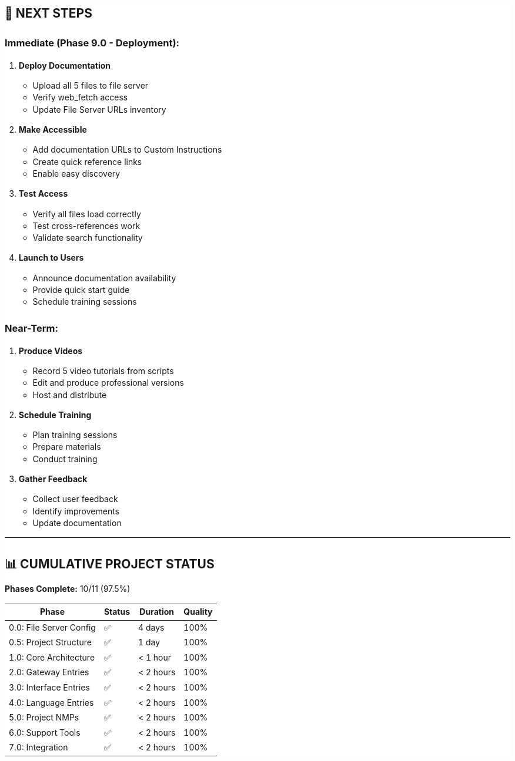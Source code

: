 
## 🚀 NEXT STEPS

### Immediate (Phase 9.0 - Deployment):

1. **Deploy Documentation**
   - Upload all 5 files to file server
   - Verify web_fetch access
   - Update File Server URLs inventory

2. **Make Accessible**
   - Add documentation URLs to Custom Instructions
   - Create quick reference links
   - Enable easy discovery

3. **Test Access**
   - Verify all files load correctly
   - Test cross-references work
   - Validate search functionality

4. **Launch to Users**
   - Announce documentation availability
   - Provide quick start guide
   - Schedule training sessions

### Near-Term:

1. **Produce Videos**
   - Record 5 video tutorials from scripts
   - Edit and produce professional versions
   - Host and distribute

2. **Schedule Training**
   - Plan training sessions
   - Prepare materials
   - Conduct training

3. **Gather Feedback**
   - Collect user feedback
   - Identify improvements
   - Update documentation

---

## 📊 CUMULATIVE PROJECT STATUS

**Phases Complete:** 10/11 (97.5%)

| Phase | Status | Duration | Quality |
|-------|--------|----------|---------|
| 0.0: File Server Config | ✅ | 4 days | 100% |
| 0.5: Project Structure | ✅ | 1 day | 100% |
| 1.0: Core Architecture | ✅ | < 1 hour | 100% |
| 2.0: Gateway Entries | ✅ | < 2 hours | 100% |
| 3.0: Interface Entries | ✅ | < 2 hours | 100% |
| 4.0: Language Entries | ✅ | < 2 hours | 100% |
| 5.0: Project NMPs | ✅ | < 2 hours | 100% |
| 6.0: Support Tools | ✅ | < 2 hours | 100% |
| 7.0: Integration | ✅ | < 2 hours | 100% |